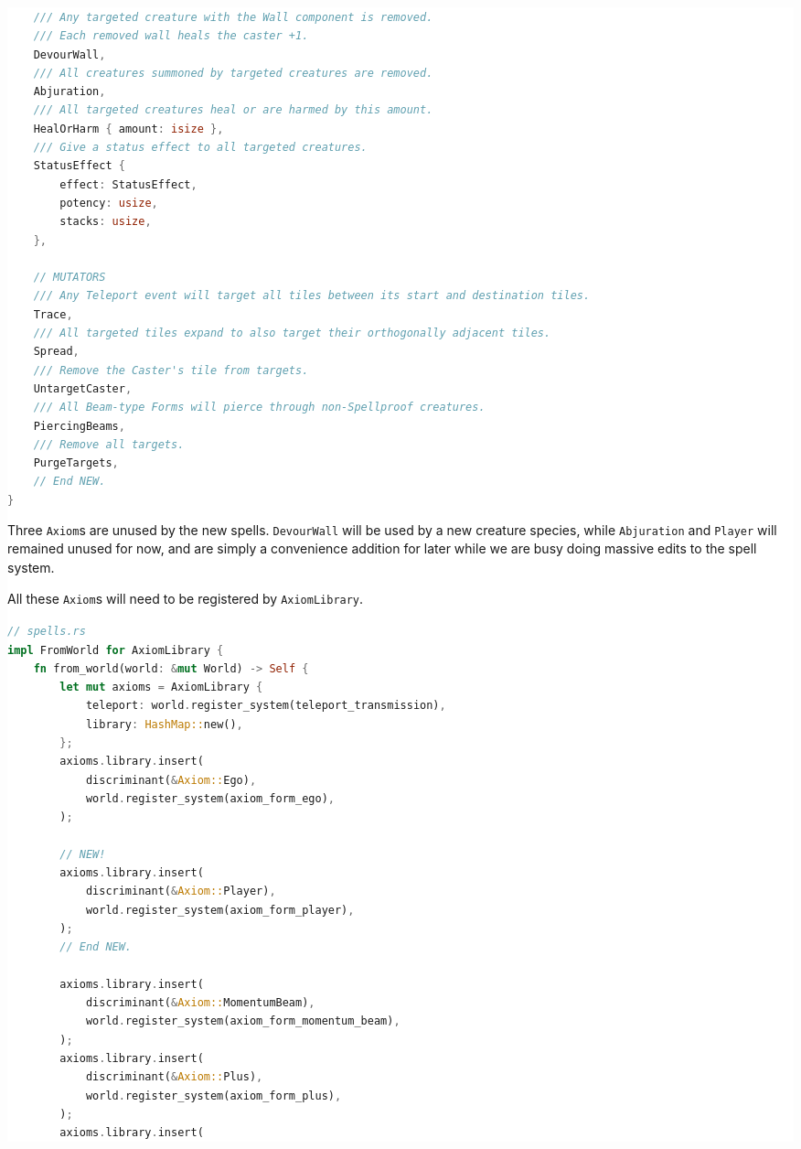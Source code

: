 ```rust
    /// Any targeted creature with the Wall component is removed.
    /// Each removed wall heals the caster +1.
    DevourWall,
    /// All creatures summoned by targeted creatures are removed.
    Abjuration,
    /// All targeted creatures heal or are harmed by this amount.
    HealOrHarm { amount: isize },
    /// Give a status effect to all targeted creatures.
    StatusEffect {
        effect: StatusEffect,
        potency: usize,
        stacks: usize,
    },

    // MUTATORS
    /// Any Teleport event will target all tiles between its start and destination tiles.
    Trace,
    /// All targeted tiles expand to also target their orthogonally adjacent tiles.
    Spread,
    /// Remove the Caster's tile from targets.
    UntargetCaster,
    /// All Beam-type Forms will pierce through non-Spellproof creatures.
    PiercingBeams,
    /// Remove all targets.
    PurgeTargets,
    // End NEW.
}
```

Three `Axiom`s are unused by the new spells. `DevourWall` will be used by a new creature species, while `Abjuration` and `Player` will remained unused for now, and are simply a convenience addition for later while we are busy doing massive edits to the spell system.

All these `Axiom`s will need to be registered by `AxiomLibrary`.

```rust
// spells.rs
impl FromWorld for AxiomLibrary {
    fn from_world(world: &mut World) -> Self {
        let mut axioms = AxiomLibrary {
            teleport: world.register_system(teleport_transmission),
            library: HashMap::new(),
        };
        axioms.library.insert(
            discriminant(&Axiom::Ego),
            world.register_system(axiom_form_ego),
        );

        // NEW!
        axioms.library.insert(
            discriminant(&Axiom::Player),
            world.register_system(axiom_form_player),
        );
        // End NEW.
        
        axioms.library.insert(
            discriminant(&Axiom::MomentumBeam),
            world.register_system(axiom_form_momentum_beam),
        );
        axioms.library.insert(
            discriminant(&Axiom::Plus),
            world.register_system(axiom_form_plus),
        );
        axioms.library.insert(
```